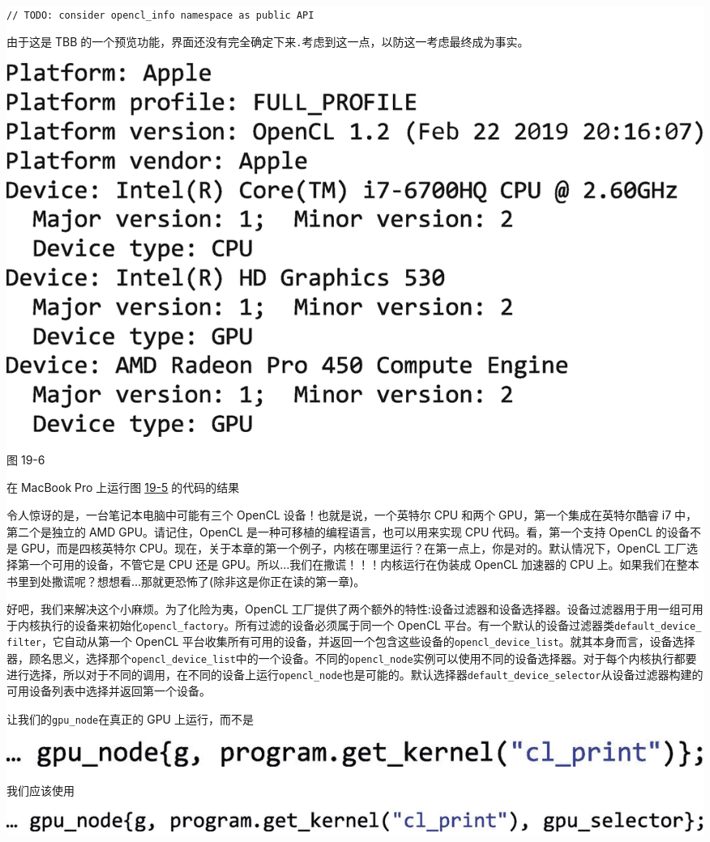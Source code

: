 `// TODO: consider opencl_info namespace as public API`

由于这是 TBB 的一个预览功能，界面还没有完全确定下来`.`考虑到这一点，以防这一考虑最终成为事实。

![../img/466505_1_En_19_Fig6_HTML.png](img/Image00456.gif)

图 19-6

在 MacBook Pro 上运行图 [19-5](#Fig5) 的代码的结果

令人惊讶的是，一台笔记本电脑中可能有三个 OpenCL 设备！也就是说，一个英特尔 CPU 和两个 GPU，第一个集成在英特尔酷睿 i7 中，第二个是独立的 AMD GPU。请记住，OpenCL 是一种可移植的编程语言，也可以用来实现 CPU 代码。看，第一个支持 OpenCL 的设备不是 GPU，而是四核英特尔 CPU。现在，关于本章的第一个例子，内核在哪里运行？在第一点上，你是对的。默认情况下，OpenCL 工厂选择第一个可用的设备，不管它是 CPU 还是 GPU。所以…我们在撒谎！！！内核运行在伪装成 OpenCL 加速器的 CPU 上。如果我们在整本书里到处撒谎呢？想想看…那就更恐怖了(除非这是你正在读的第一章)。

好吧，我们来解决这个小麻烦。为了化险为夷，OpenCL 工厂提供了两个额外的特性:设备过滤器和设备选择器。设备过滤器用于用一组可用于内核执行的设备来初始化`opencl_factory`。所有过滤的设备必须属于同一个 OpenCL 平台。有一个默认的设备过滤器类`default_device_filter`，它自动从第一个 OpenCL 平台收集所有可用的设备，并返回一个包含这些设备的`opencl_device_list`。就其本身而言，设备选择器，顾名思义，选择那个`opencl_device_list`中的一个设备。不同的`opencl_node`实例可以使用不同的设备选择器。对于每个内核执行都要进行选择，所以对于不同的调用，在不同的设备上运行`opencl_node`也是可能的。默认选择器`default_device_selector`从设备过滤器构建的可用设备列表中选择并返回第一个设备。

让我们的`gpu_node`在真正的 GPU 上运行，而不是

![../img/466505_1_En_19_Figg_HTML.png](img/Image00457.jpg)

我们应该使用

![../img/466505_1_En_19_Figh_HTML.png](img/Image00458.jpg)
